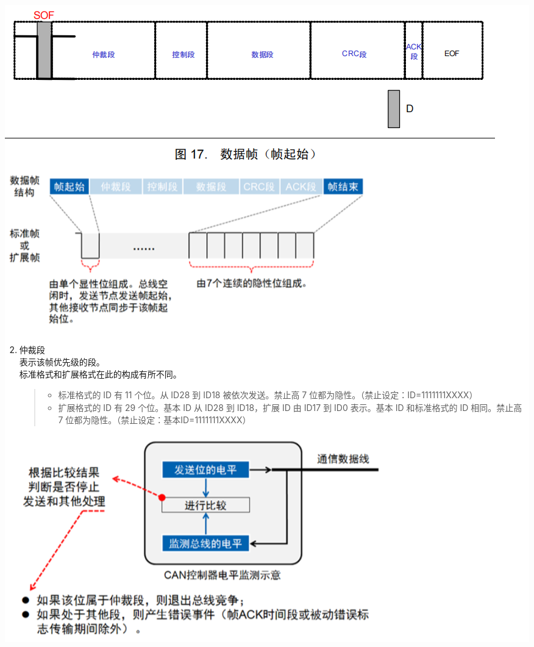 ![输入图片说明](/imgs/protocol-can/2024-01-29/4wEUj37QsbwkEF5x.png)
![输入图片说明](/imgs/protocol-can/2024-01-31/8EiNkvnPn90g58vw.png)

2. 仲裁段  
    表示该帧优先级的段。  
    标准格式和扩展格式在此的构成有所不同。  
    >- 标准格式的 ID 有 11 个位。从 ID28 到 ID18 被依次发送。禁止高 7 位都为隐性。（禁止设定：ID=1111111XXXX）
    >- 扩展格式的 ID 有 29 个位。基本 ID 从 ID28 到 ID18，扩展 ID 由 ID17 到 ID0 表示。基本 ID 和标准格式的 ID 相同。禁止高 7 位都为隐性。（禁止设定：基本ID=1111111XXXX）

    ![输入图片说明](/imgs/protocol-can/2024-01-31/uP66ApevgkW30MiI.png)
